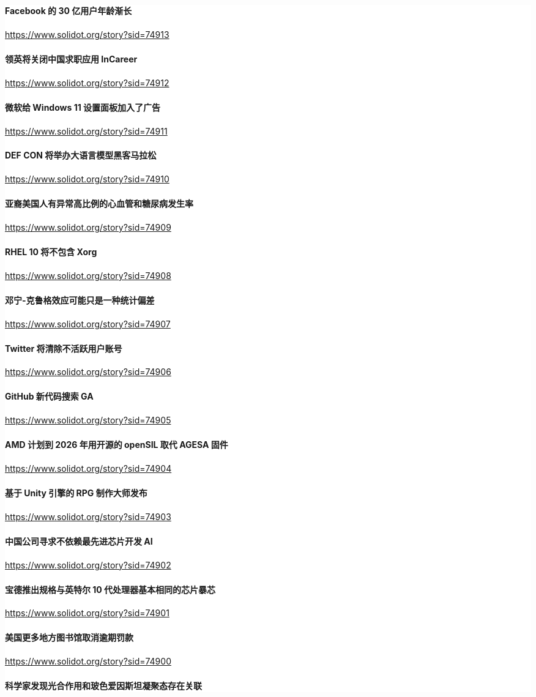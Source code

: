 #### Facebook 的 30 亿用户年龄渐长

https://www.solidot.org/story?sid=74913

#### 领英将关闭中国求职应用 InCareer

https://www.solidot.org/story?sid=74912

#### 微软给 Windows 11 设置面板加入了广告

https://www.solidot.org/story?sid=74911

#### DEF CON 将举办大语言模型黑客马拉松

https://www.solidot.org/story?sid=74910

#### 亚裔美国人有异常高比例的心血管和糖尿病发生率

https://www.solidot.org/story?sid=74909

#### RHEL 10 将不包含 Xorg

https://www.solidot.org/story?sid=74908

#### 邓宁-克鲁格效应可能只是一种统计偏差

https://www.solidot.org/story?sid=74907

#### Twitter 将清除不活跃用户账号

https://www.solidot.org/story?sid=74906

#### GitHub 新代码搜索 GA

https://www.solidot.org/story?sid=74905

#### AMD 计划到 2026 年用开源的 openSIL 取代 AGESA 固件

https://www.solidot.org/story?sid=74904

#### 基于 Unity 引擎的 RPG 制作大师发布

https://www.solidot.org/story?sid=74903

#### 中国公司寻求不依赖最先进芯片开发 AI

https://www.solidot.org/story?sid=74902

#### 宝德推出规格与英特尔 10 代处理器基本相同的芯片暴芯

https://www.solidot.org/story?sid=74901

#### 美国更多地方图书馆取消逾期罚款

https://www.solidot.org/story?sid=74900

#### 科学家发现光合作用和玻色爱因斯坦凝聚态存在关联

